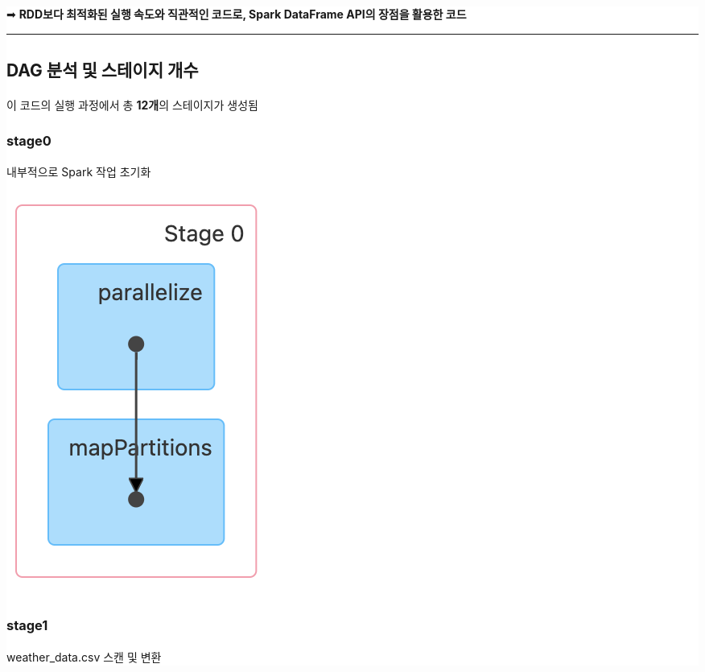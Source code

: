 ➡ **RDD보다 최적화된 실행 속도와 직관적인 코드로, Spark DataFrame API의 장점을 활용한 코드**

---
## DAG 분석 및 스테이지 개수
이 코드의 실행 과정에서 총 **12개**의 스테이지가 생성됨

### stage0
내부적으로 Spark 작업 초기화

![image](./readme_image/df_0.png)


### stage1
weather_data.csv 스캔 및 변환
